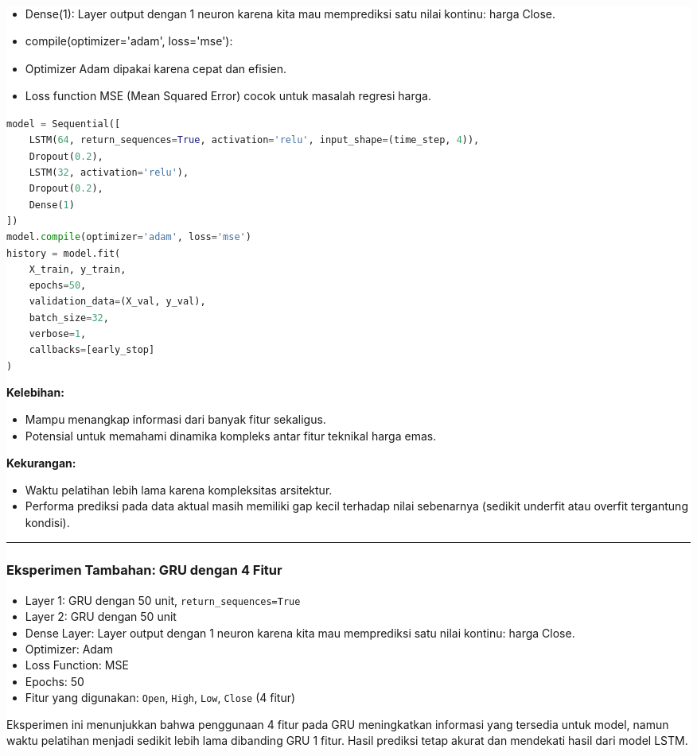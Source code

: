 * Dense(1):
Layer output dengan 1 neuron karena kita mau memprediksi satu nilai kontinu: harga Close.

* compile(optimizer='adam', loss='mse'):

* Optimizer Adam dipakai karena cepat dan efisien.

* Loss function MSE (Mean Squared Error) cocok untuk masalah regresi harga.
```python
model = Sequential([
    LSTM(64, return_sequences=True, activation='relu', input_shape=(time_step, 4)),
    Dropout(0.2),
    LSTM(32, activation='relu'),
    Dropout(0.2),
    Dense(1)
])
model.compile(optimizer='adam', loss='mse')
history = model.fit(
    X_train, y_train,
    epochs=50,
    validation_data=(X_val, y_val),
    batch_size=32,
    verbose=1,
    callbacks=[early_stop]
)

```

**Kelebihan:**

- Mampu menangkap informasi dari banyak fitur sekaligus.
- Potensial untuk memahami dinamika kompleks antar fitur teknikal harga emas.

**Kekurangan:**

- Waktu pelatihan lebih lama karena kompleksitas arsitektur.
- Performa prediksi pada data aktual masih memiliki gap kecil terhadap nilai sebenarnya (sedikit underfit atau overfit tergantung kondisi).

---
### Eksperimen Tambahan: GRU dengan 4 Fitur

- Layer 1: GRU dengan 50 unit, `return_sequences=True`
- Layer 2: GRU dengan 50 unit
- Dense Layer: Layer output dengan 1 neuron karena kita mau memprediksi satu nilai kontinu: harga Close.
- Optimizer: Adam
- Loss Function: MSE
- Epochs: 50
- Fitur yang digunakan: `Open`, `High`, `Low`, `Close` (4 fitur)

Eksperimen ini menunjukkan bahwa penggunaan 4 fitur pada GRU meningkatkan informasi yang tersedia untuk model, namun waktu pelatihan menjadi sedikit lebih lama dibanding GRU 1 fitur. Hasil prediksi tetap akurat dan mendekati hasil dari model LSTM.
